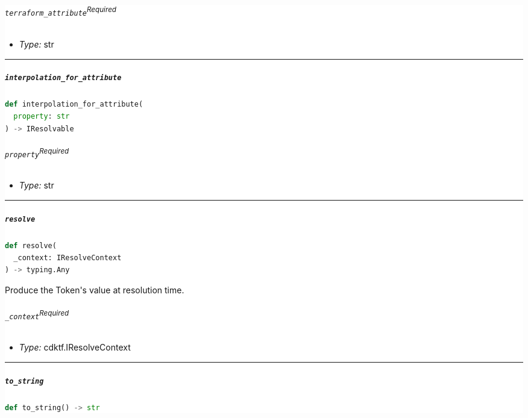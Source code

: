 ###### `terraform_attribute`<sup>Required</sup> <a name="terraform_attribute" id="@cdktf/provider-mongodbatlas.dataMongodbatlasCustomDbRole.DataMongodbatlasCustomDbRoleActionsOutputReference.getStringMapAttribute.parameter.terraformAttribute"></a>

- *Type:* str

---

##### `interpolation_for_attribute` <a name="interpolation_for_attribute" id="@cdktf/provider-mongodbatlas.dataMongodbatlasCustomDbRole.DataMongodbatlasCustomDbRoleActionsOutputReference.interpolationForAttribute"></a>

```python
def interpolation_for_attribute(
  property: str
) -> IResolvable
```

###### `property`<sup>Required</sup> <a name="property" id="@cdktf/provider-mongodbatlas.dataMongodbatlasCustomDbRole.DataMongodbatlasCustomDbRoleActionsOutputReference.interpolationForAttribute.parameter.property"></a>

- *Type:* str

---

##### `resolve` <a name="resolve" id="@cdktf/provider-mongodbatlas.dataMongodbatlasCustomDbRole.DataMongodbatlasCustomDbRoleActionsOutputReference.resolve"></a>

```python
def resolve(
  _context: IResolveContext
) -> typing.Any
```

Produce the Token's value at resolution time.

###### `_context`<sup>Required</sup> <a name="_context" id="@cdktf/provider-mongodbatlas.dataMongodbatlasCustomDbRole.DataMongodbatlasCustomDbRoleActionsOutputReference.resolve.parameter._context"></a>

- *Type:* cdktf.IResolveContext

---

##### `to_string` <a name="to_string" id="@cdktf/provider-mongodbatlas.dataMongodbatlasCustomDbRole.DataMongodbatlasCustomDbRoleActionsOutputReference.toString"></a>

```python
def to_string() -> str
```
